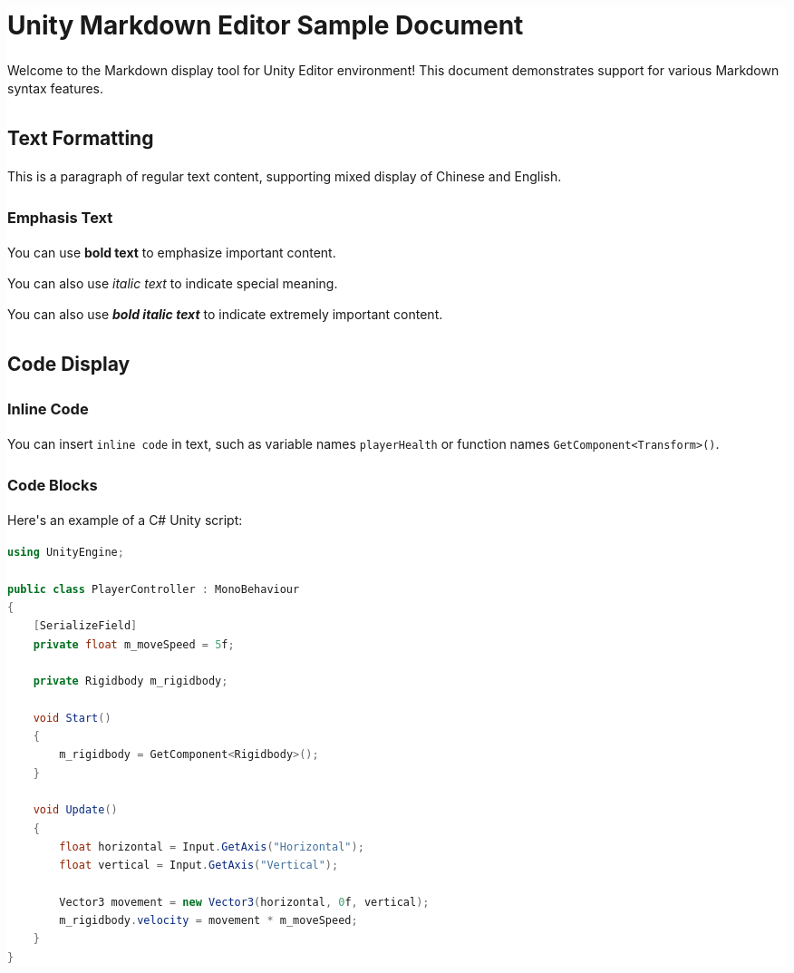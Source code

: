 # Unity Markdown Editor Sample Document

Welcome to the Markdown display tool for Unity Editor environment! This document demonstrates support for various Markdown syntax features.

## Text Formatting

This is a paragraph of regular text content, supporting mixed display of Chinese and English.

### Emphasis Text

You can use **bold text** to emphasize important content.

You can also use *italic text* to indicate special meaning.

You can also use ***bold italic text*** to indicate extremely important content.

## Code Display

### Inline Code

You can insert `inline code` in text, such as variable names `playerHealth` or function names `GetComponent<Transform>()`.

### Code Blocks

Here's an example of a C# Unity script:

```csharp
using UnityEngine;

public class PlayerController : MonoBehaviour
{
    [SerializeField]
    private float m_moveSpeed = 5f;
    
    private Rigidbody m_rigidbody;
    
    void Start()
    {
        m_rigidbody = GetComponent<Rigidbody>();
    }
    
    void Update()
    {
        float horizontal = Input.GetAxis("Horizontal");
        float vertical = Input.GetAxis("Vertical");
        
        Vector3 movement = new Vector3(horizontal, 0f, vertical);
        m_rigidbody.velocity = movement * m_moveSpeed;
    }
}
```
